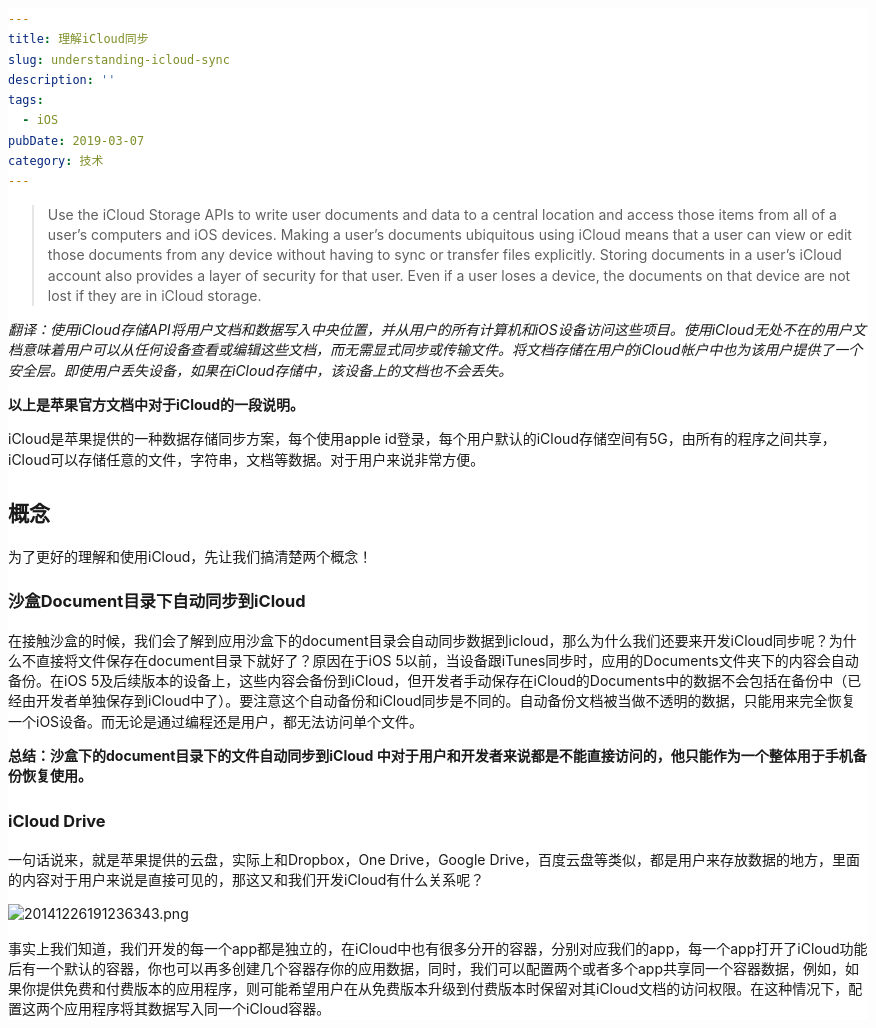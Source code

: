 ```yaml
---
title: 理解iCloud同步
slug: understanding-icloud-sync
description: ''
tags:
  - iOS
pubDate: 2019-03-07
category: 技术
---
```


> Use the iCloud Storage APIs to write user documents and data to a central location and access those items from all of a user’s computers and iOS devices. Making a user’s documents ubiquitous using iCloud means that a user can view or edit those documents from any device without having to sync or transfer files explicitly. Storing documents in a user’s iCloud account also provides a layer of security for that user. Even if a user loses a device, the documents on that device are not lost if they are in iCloud storage.

_翻译：使用iCloud存储API将用户文档和数据写入中央位置，并从用户的所有计算机和iOS设备访问这些项目。使用iCloud无处不在的用户文档意味着用户可以从任何设备查看或编辑这些文档，而无需显式同步或传输文件。将文档存储在用户的iCloud帐户中也为该用户提供了一个安全层。即使用户丢失设备，如果在iCloud存储中，该设备上的文档也不会丢失。_


**以上是苹果官方文档中对于iCloud的一段说明。**


iCloud是苹果提供的一种数据存储同步方案，每个使用apple id登录，每个用户默认的iCloud存储空间有5G，由所有的程序之间共享，iCloud可以存储任意的文件，字符串，文档等数据。对于用户来说非常方便。


## 概念


为了更好的理解和使用iCloud，先让我们搞清楚两个概念！


### 沙盒Document目录下自动同步到iCloud


在接触沙盒的时候，我们会了解到应用沙盒下的document目录会自动同步数据到icloud，那么为什么我们还要来开发iCloud同步呢？为什么不直接将文件保存在document目录下就好了？原因在于iOS 5以前，当设备跟iTunes同步时，应用的Documents文件夹下的内容会自动备份。在iOS 5及后续版本的设备上，这些内容会备份到iCloud，但开发者手动保存在iCloud的Documents中的数据不会包括在备份中（已经由开发者单独保存到iCloud中了）。要注意这个自动备份和iCloud同步是不同的。自动备份文档被当做不透明的数据，只能用来完全恢复一个iOS设备。而无论是通过编程还是用户，都无法访问单个文件。


**总结：沙盒下的document目录下的文件自动同步到iCloud 中对于用户和开发者来说都是不能直接访问的，他只能作为一个整体用于手机备份恢复使用。**


### iCloud Drive


一句话说来，就是苹果提供的云盘，实际上和Dropbox，One Drive，Google Drive，百度云盘等类似，都是用户来存放数据的地方，里面的内容对于用户来说是直接可见的，那这又和我们开发iCloud有什么关系呢？


![20141226191236343.png](https://image.xcanoe.top/blog/05eef957ad1de0d702c32e56453966ad.png)


事实上我们知道，我们开发的每一个app都是独立的，在iCloud中也有很多分开的容器，分别对应我们的app，每一个app打开了iCloud功能后有一个默认的容器，你也可以再多创建几个容器存你的应用数据，同时，我们可以配置两个或者多个app共享同一个容器数据，例如，如果你提供免费和付费版本的应用程序，则可能希望用户在从免费版本升级到付费版本时保留对其iCloud文档的访问权限。在这种情况下，配置这两个应用程序将其数据写入同一个iCloud容器。
